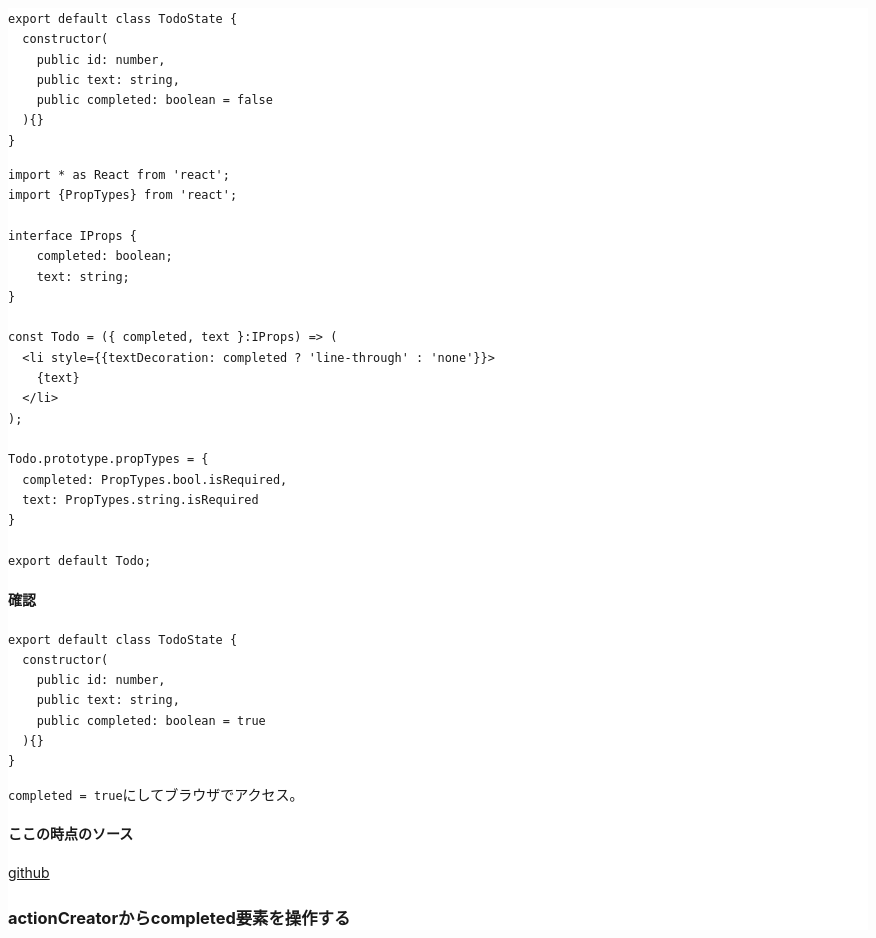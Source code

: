 ```ts:TodoState.tsx
export default class TodoState {
  constructor(
    public id: number,
    public text: string,
    public completed: boolean = false
  ){}
}
```

```ts:src/components/Todo.tsx
import * as React from 'react';
import {PropTypes} from 'react';

interface IProps {
    completed: boolean;
    text: string;
}

const Todo = ({ completed, text }:IProps) => (
  <li style={{textDecoration: completed ? 'line-through' : 'none'}}>
    {text}
  </li>
);

Todo.prototype.propTypes = {
  completed: PropTypes.bool.isRequired,
  text: PropTypes.string.isRequired
}

export default Todo;
```

#### 確認

```ts:TodoState.tsx
export default class TodoState {
  constructor(
    public id: number,
    public text: string,
    public completed: boolean = true
  ){}
}
```

`completed = true`にしてブラウザでアクセス。

#### ここの時点のソース

[github](https://github.com/hibohiboo/develop/tree/f5e504fa91b331b1c5a8b7e26157a8bd2461d4c6/tutorial/lesson/react-ts)

### actionCreatorからcompleted要素を操作する
